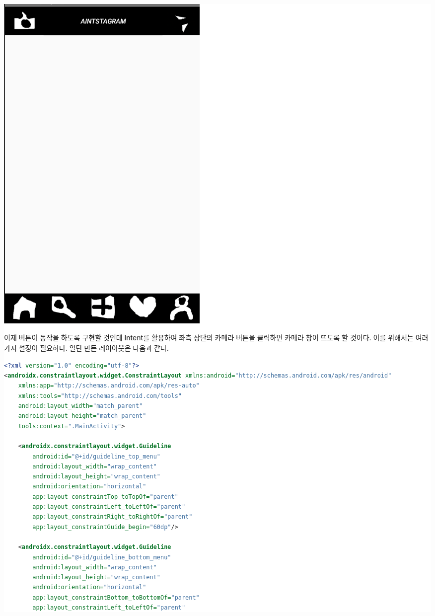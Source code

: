 ![main_1](https://raw.githubusercontent.com/wizleysw/wizleysw.github.io/master/_posts/img/aintstagram/main_1.png)

이제 버튼이 동작을 하도록 구현할 것인데 Intent를 활용하여 좌측 상단의 카메라 버튼을 클릭하면 카메라 창이 뜨도록 할 것이다. 이를 위해서는 여러가지 설정이 필요하다. 일단 만든 레이아웃은 다음과 같다.

```xml
<?xml version="1.0" encoding="utf-8"?>
<androidx.constraintlayout.widget.ConstraintLayout xmlns:android="http://schemas.android.com/apk/res/android"
    xmlns:app="http://schemas.android.com/apk/res-auto"
    xmlns:tools="http://schemas.android.com/tools"
    android:layout_width="match_parent"
    android:layout_height="match_parent"
    tools:context=".MainActivity">

    <androidx.constraintlayout.widget.Guideline
        android:id="@+id/guideline_top_menu"
        android:layout_width="wrap_content"
        android:layout_height="wrap_content"
        android:orientation="horizontal"
        app:layout_constraintTop_toTopOf="parent"
        app:layout_constraintLeft_toLeftOf="parent"
        app:layout_constraintRight_toRightOf="parent"
        app:layout_constraintGuide_begin="60dp"/>

    <androidx.constraintlayout.widget.Guideline
        android:id="@+id/guideline_bottom_menu"
        android:layout_width="wrap_content"
        android:layout_height="wrap_content"
        android:orientation="horizontal"
        app:layout_constraintBottom_toBottomOf="parent"
        app:layout_constraintLeft_toLeftOf="parent"
```